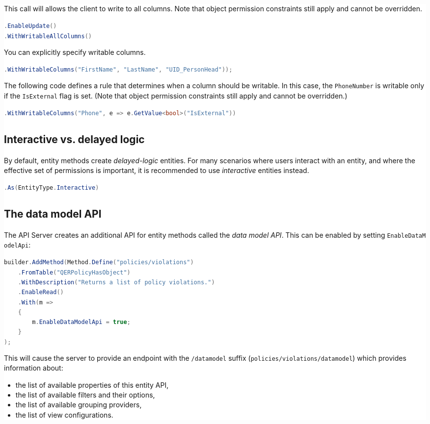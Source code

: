 This call will allows the client to write to all columns. Note that object permission constraints still apply and cannot be overridden.

```csharp
.EnableUpdate()
.WithWritableAllColumns()
```

You can explicitly specify writable columns.

```csharp
.WithWritableColumns("FirstName", "LastName", "UID_PersonHead"));
```

The following code defines a rule that determines when a column should be writable. In this case, the `PhoneNumber` is writable only if the `IsExternal` flag is set. (Note that object permission constraints still apply and cannot be overridden.)

```csharp
.WithWritableColumns("Phone", e => e.GetValue<bool>("IsExternal"))
```

## Interactive vs. delayed logic

By default, entity methods create *delayed-logic* entities. For many scenarios where users interact with an entity, and where the effective set of permissions is important, it is recommended to use *interactive* entities instead.

```csharp
.As(EntityType.Interactive)
```

## The data model API

The API Server creates an additional API for entity methods called the _data model API_. This can be enabled by setting `EnableDataModelApi`:

```csharp
builder.AddMethod(Method.Define("policies/violations")
    .FromTable("QERPolicyHasObject")
    .WithDescription("Returns a list of policy violations.")
    .EnableRead()
    .With(m =>
    {
        m.EnableDataModelApi = true;
    }
);
```

This will cause the server to provide an endpoint with the `/datamodel` suffix (`policies/violations/datamodel`) which provides information about:

- the list of available properties of this entity API,
- the list of available filters and their options,
- the list of available grouping providers,
- the list of view configurations.
